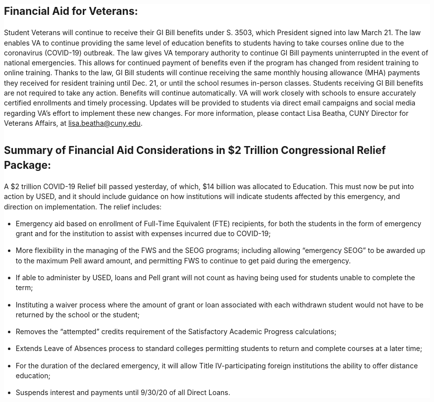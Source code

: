 ## Financial Aid for Veterans:

Student Veterans will continue to receive their GI Bill benefits under S. 3503, which President signed into law March 21. The law enables VA to continue providing the same level of education benefits to students having to take courses online due to the coronavirus (COVID-19) outbreak.  The law gives VA temporary authority to continue GI Bill payments uninterrupted in the event of national emergencies. This allows for continued payment of benefits even if the program has changed from resident training to online training. Thanks to the law, GI Bill students will continue receiving the same monthly housing allowance (MHA) payments they received for resident training until Dec. 21, or until the school resumes in-person classes.  Students receiving GI Bill benefits are not required to take any action. Benefits will continue automatically. VA will work closely with schools to ensure accurately certified enrollments and timely processing. Updates will be provided to students via direct email campaigns and social media regarding VA’s effort to implement these new changes.   For more information, please contact Lisa Beatha, CUNY Director for Veterans Affairs, at lisa.beatha@cuny.edu.


## Summary of Financial Aid Considerations in \$2 Trillion Congressional Relief Package:

A \$2 trillion COVID-19 Relief bill passed yesterday, of which, \$14 billion was allocated to Education.  This must now be put into action by USED, and it should include guidance on how institutions will indicate students affected by this emergency, and direction on implementation.  The relief includes:

* E​mergency aid based on enrollment of Full-Time Equivalent (FTE) recipients, for both the students in the form of emergency grant and for the institution to assist with expenses incurred due to COVID-19;

* More flexibility in the managing of the FWS and the SEOG programs; including allowing “emergency SEOG” to be awarded up to the maximum Pell award amount, and permitting FWS to continue to get paid during the emergency.

* If able to administer by USED, loans and Pell grant will not count as having being used for students unable to complete the term;

* Instituting a waiver process where the amount of grant or loan associated with each withdrawn student would not have to be returned by the school or the student;

* Removes the “attempted” credits requirement of the Satisfactory Academic Progress calculations;

* Extends Leave of Absences process to standard colleges permitting students to return and complete courses at a later time;

* For the duration of the declared emergency, it will allow Title IV-participating foreign institutions the ability to offer distance education;

* Suspends interest and payments until 9/30/20 of all Direct Loans.
